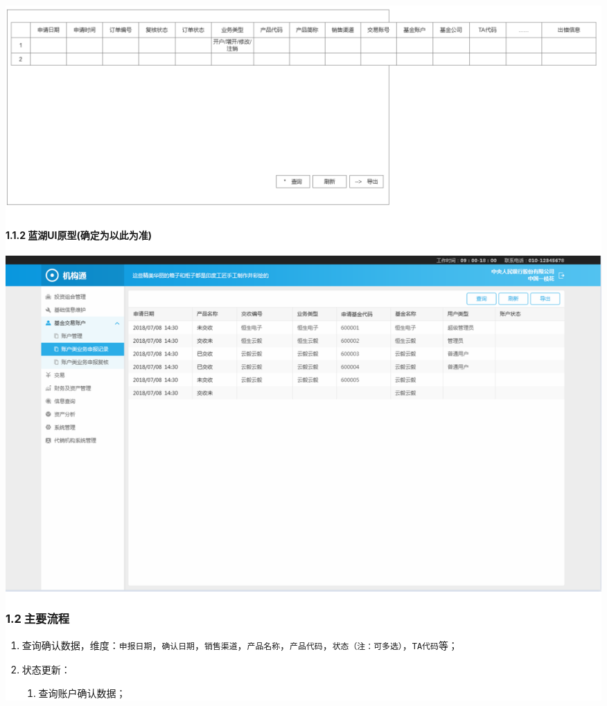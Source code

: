 ![1564628403368](2019-8-1日报/1564628403368.png)

#### 1.1.2 蓝湖UI原型(**确定为以此为准**)

![1564628468642](2019-8-1日报/1564628468642.png)

### 1.2 主要流程

1. 查询确认数据，维度：`申报日期`，`确认日期`，`销售渠道`，`产品名称`，`产品代码`，`状态（注：可多选）`，`TA代码`等；

2. 状态更新：

   1. 查询账户确认数据；
